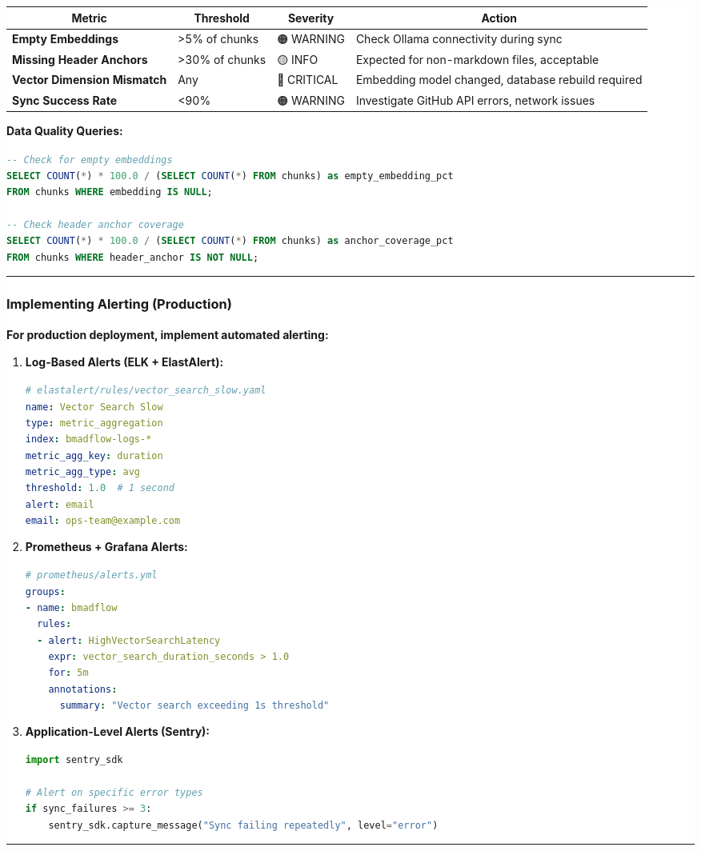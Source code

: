 | Metric | Threshold | Severity | Action |
|--------|-----------|----------|--------|
| **Empty Embeddings** | >5% of chunks | 🟠 WARNING | Check Ollama connectivity during sync |
| **Missing Header Anchors** | >30% of chunks | 🟡 INFO | Expected for non-markdown files, acceptable |
| **Vector Dimension Mismatch** | Any | 🔴 CRITICAL | Embedding model changed, database rebuild required |
| **Sync Success Rate** | <90% | 🟠 WARNING | Investigate GitHub API errors, network issues |

**Data Quality Queries:**
```sql
-- Check for empty embeddings
SELECT COUNT(*) * 100.0 / (SELECT COUNT(*) FROM chunks) as empty_embedding_pct
FROM chunks WHERE embedding IS NULL;

-- Check header anchor coverage
SELECT COUNT(*) * 100.0 / (SELECT COUNT(*) FROM chunks) as anchor_coverage_pct
FROM chunks WHERE header_anchor IS NOT NULL;
```

---

### Implementing Alerting (Production)

**For production deployment, implement automated alerting:**

1. **Log-Based Alerts (ELK + ElastAlert):**
   ```yaml
   # elastalert/rules/vector_search_slow.yaml
   name: Vector Search Slow
   type: metric_aggregation
   index: bmadflow-logs-*
   metric_agg_key: duration
   metric_agg_type: avg
   threshold: 1.0  # 1 second
   alert: email
   email: ops-team@example.com
   ```

2. **Prometheus + Grafana Alerts:**
   ```yaml
   # prometheus/alerts.yml
   groups:
   - name: bmadflow
     rules:
     - alert: HighVectorSearchLatency
       expr: vector_search_duration_seconds > 1.0
       for: 5m
       annotations:
         summary: "Vector search exceeding 1s threshold"
   ```

3. **Application-Level Alerts (Sentry):**
   ```python
   import sentry_sdk

   # Alert on specific error types
   if sync_failures >= 3:
       sentry_sdk.capture_message("Sync failing repeatedly", level="error")
   ```

---